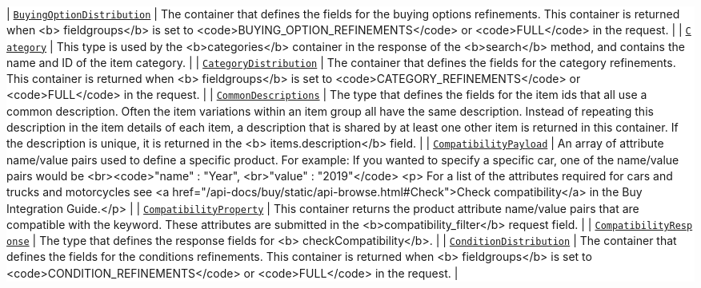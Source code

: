 | [`BuyingOptionDistribution`](docs/Models/BuyingOptionDistribution.md)               | The container that defines the fields for the buying options refinements. This container is returned when &lt;b&gt; fieldgroups&lt;/b&gt; is set to &lt;code&gt;BUYING_OPTION_REFINEMENTS&lt;/code&gt; or &lt;code&gt;FULL&lt;/code&gt; in the request.                                                                                                                                                                                                                                                                                                                                                                                                                          |
| [`Category`](docs/Models/Category.md)                                               | This type is used by the &lt;b&gt;categories&lt;/b&gt; container in the response of the &lt;b&gt;search&lt;/b&gt;  method, and contains the name and ID of the item category.                                                                                                                                                                                                                                                                                                                                                                                                                                                                                                    |
| [`CategoryDistribution`](docs/Models/CategoryDistribution.md)                       | The container that defines the fields for the category refinements. This container is returned when &lt;b&gt; fieldgroups&lt;/b&gt; is set to &lt;code&gt;CATEGORY_REFINEMENTS&lt;/code&gt; or &lt;code&gt;FULL&lt;/code&gt; in the request.                                                                                                                                                                                                                                                                                                                                                                                                                                     |
| [`CommonDescriptions`](docs/Models/CommonDescriptions.md)                           | The type that defines the fields for the item ids that all use a common description.  Often the item variations within an item group all have the same description. Instead of repeating this description in the item details of each item, a description that is shared by at least one other item is returned in this container. If the description is unique, it is returned in the &lt;b&gt; items.description&lt;/b&gt; field.                                                                                                                                                                                                                                              |
| [`CompatibilityPayload`](docs/Models/CompatibilityPayload.md)                       | An array of attribute name/value pairs used to define a specific product. For example: If you wanted to specify a specific car, one of the name/value pairs would be &lt;br&gt;&lt;code&gt;&quot;name&quot; : &quot;Year&quot;, &lt;br&gt;&quot;value&quot; : &quot;2019&quot;&lt;/code&gt;  &lt;p&gt; For a list of the attributes required for cars and trucks and motorcycles see &lt;a href=&quot;/api-docs/buy/static/api-browse.html#Check&quot;&gt;Check compatibility&lt;/a&gt; in the Buy Integration Guide.&lt;/p&gt;                                                                                                                                                  |
| [`CompatibilityProperty`](docs/Models/CompatibilityProperty.md)                     | This container returns the product attribute name/value pairs that are compatible with the keyword. These attributes are submitted in the  &lt;b&gt;compatibility_filter&lt;/b&gt; request field.                                                                                                                                                                                                                                                                                                                                                                                                                                                                                |
| [`CompatibilityResponse`](docs/Models/CompatibilityResponse.md)                     | The type that defines the response fields for &lt;b&gt; checkCompatibility&lt;/b&gt;.                                                                                                                                                                                                                                                                                                                                                                                                                                                                                                                                                                                            |
| [`ConditionDistribution`](docs/Models/ConditionDistribution.md)                     | The container that defines the fields for the conditions refinements. This container is returned when &lt;b&gt; fieldgroups&lt;/b&gt; is set to &lt;code&gt;CONDITION_REFINEMENTS&lt;/code&gt; or &lt;code&gt;FULL&lt;/code&gt; in the request.                                                                                                                                                                                                                                                                                                                                                                                                                                  |